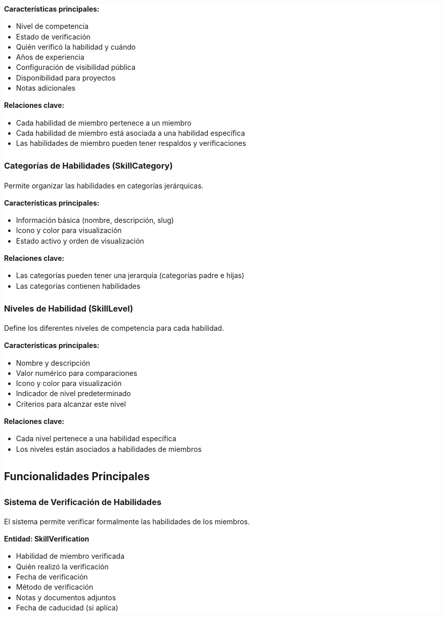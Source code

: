 **Características principales:**
- Nivel de competencia
- Estado de verificación
- Quién verificó la habilidad y cuándo
- Años de experiencia
- Configuración de visibilidad pública
- Disponibilidad para proyectos
- Notas adicionales

**Relaciones clave:**
- Cada habilidad de miembro pertenece a un miembro
- Cada habilidad de miembro está asociada a una habilidad específica
- Las habilidades de miembro pueden tener respaldos y verificaciones

### Categorías de Habilidades (SkillCategory)

Permite organizar las habilidades en categorías jerárquicas.

**Características principales:**
- Información básica (nombre, descripción, slug)
- Icono y color para visualización
- Estado activo y orden de visualización

**Relaciones clave:**
- Las categorías pueden tener una jerarquía (categorías padre e hijas)
- Las categorías contienen habilidades

### Niveles de Habilidad (SkillLevel)

Define los diferentes niveles de competencia para cada habilidad.

**Características principales:**
- Nombre y descripción
- Valor numérico para comparaciones
- Icono y color para visualización
- Indicador de nivel predeterminado
- Criterios para alcanzar este nivel

**Relaciones clave:**
- Cada nivel pertenece a una habilidad específica
- Los niveles están asociados a habilidades de miembros

## Funcionalidades Principales

### Sistema de Verificación de Habilidades

El sistema permite verificar formalmente las habilidades de los miembros.

**Entidad: SkillVerification**
- Habilidad de miembro verificada
- Quién realizó la verificación
- Fecha de verificación
- Método de verificación
- Notas y documentos adjuntos
- Fecha de caducidad (si aplica)
